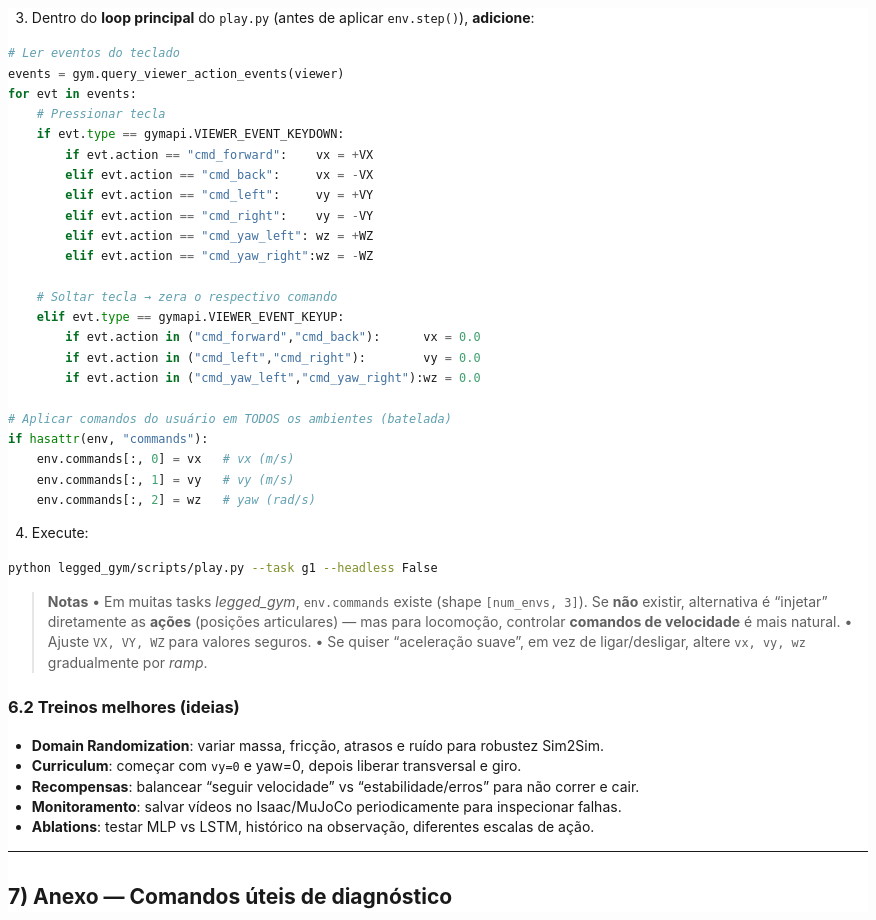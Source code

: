 3. Dentro do **loop principal** do `play.py` (antes de aplicar `env.step()`), **adicione**:

```python
# Ler eventos do teclado
events = gym.query_viewer_action_events(viewer)
for evt in events:
    # Pressionar tecla
    if evt.type == gymapi.VIEWER_EVENT_KEYDOWN:
        if evt.action == "cmd_forward":    vx = +VX
        elif evt.action == "cmd_back":     vx = -VX
        elif evt.action == "cmd_left":     vy = +VY
        elif evt.action == "cmd_right":    vy = -VY
        elif evt.action == "cmd_yaw_left": wz = +WZ
        elif evt.action == "cmd_yaw_right":wz = -WZ

    # Soltar tecla → zera o respectivo comando
    elif evt.type == gymapi.VIEWER_EVENT_KEYUP:
        if evt.action in ("cmd_forward","cmd_back"):      vx = 0.0
        if evt.action in ("cmd_left","cmd_right"):        vy = 0.0
        if evt.action in ("cmd_yaw_left","cmd_yaw_right"):wz = 0.0

# Aplicar comandos do usuário em TODOS os ambientes (batelada)
if hasattr(env, "commands"):
    env.commands[:, 0] = vx   # vx (m/s)
    env.commands[:, 1] = vy   # vy (m/s)
    env.commands[:, 2] = wz   # yaw (rad/s)
```

4. Execute:

```bash
python legged_gym/scripts/play.py --task g1 --headless False
```

> **Notas**
> • Em muitas tasks *legged\_gym*, `env.commands` existe (shape `[num_envs, 3]`). Se **não** existir, alternativa é “injetar” diretamente as **ações** (posições articulares) — mas para locomoção, controlar **comandos de velocidade** é mais natural.
> • Ajuste `VX, VY, WZ` para valores seguros.
> • Se quiser “aceleração suave”, em vez de ligar/desligar, altere `vx, vy, wz` gradualmente por *ramp*.

### 6.2 Treinos melhores (ideias)

* **Domain Randomization**: variar massa, fricção, atrasos e ruído para robustez Sim2Sim.
* **Curriculum**: começar com `vy=0` e yaw=0, depois liberar transversal e giro.
* **Recompensas**: balancear “seguir velocidade” vs “estabilidade/erros” para não correr e cair.
* **Monitoramento**: salvar vídeos no Isaac/MuJoCo periodicamente para inspecionar falhas.
* **Ablations**: testar MLP vs LSTM, histórico na observação, diferentes escalas de ação.

---

## 7) Anexo — Comandos úteis de diagnóstico
